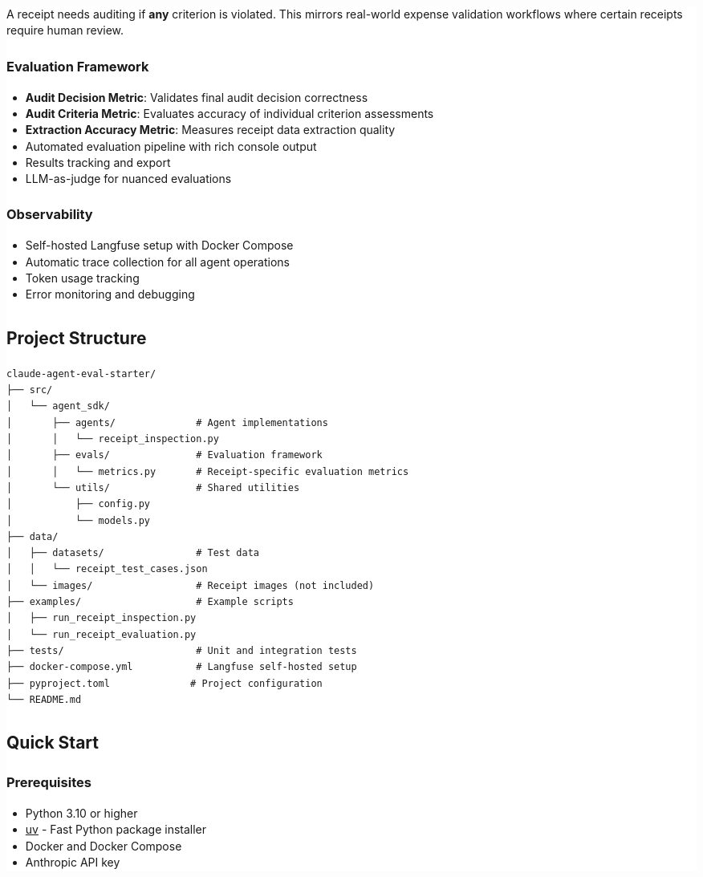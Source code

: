 A receipt needs auditing if **any** criterion is violated. This mirrors real-world expense validation workflows where certain receipts require human review.

### Evaluation Framework
- **Audit Decision Metric**: Validates final audit decision correctness
- **Audit Criteria Metric**: Evaluates accuracy of individual criterion assessments
- **Extraction Accuracy Metric**: Measures receipt data extraction quality
- Automated evaluation pipeline with rich console output
- Results tracking and export
- LLM-as-judge for nuanced evaluations

### Observability
- Self-hosted Langfuse setup with Docker Compose
- Automatic trace collection for all agent operations
- Token usage tracking
- Error monitoring and debugging

## Project Structure

```
claude-agent-eval-starter/
├── src/
│   └── agent_sdk/
│       ├── agents/              # Agent implementations
│       │   └── receipt_inspection.py
│       ├── evals/               # Evaluation framework
│       │   └── metrics.py       # Receipt-specific evaluation metrics
│       └── utils/               # Shared utilities
│           ├── config.py
│           └── models.py
├── data/
│   ├── datasets/                # Test data
│   │   └── receipt_test_cases.json
│   └── images/                  # Receipt images (not included)
├── examples/                    # Example scripts
│   ├── run_receipt_inspection.py
│   └── run_receipt_evaluation.py
├── tests/                       # Unit and integration tests
├── docker-compose.yml           # Langfuse self-hosted setup
├── pyproject.toml              # Project configuration
└── README.md
```

## Quick Start

### Prerequisites

- Python 3.10 or higher
- [uv](https://docs.astral.sh/uv/) - Fast Python package installer
- Docker and Docker Compose
- Anthropic API key
